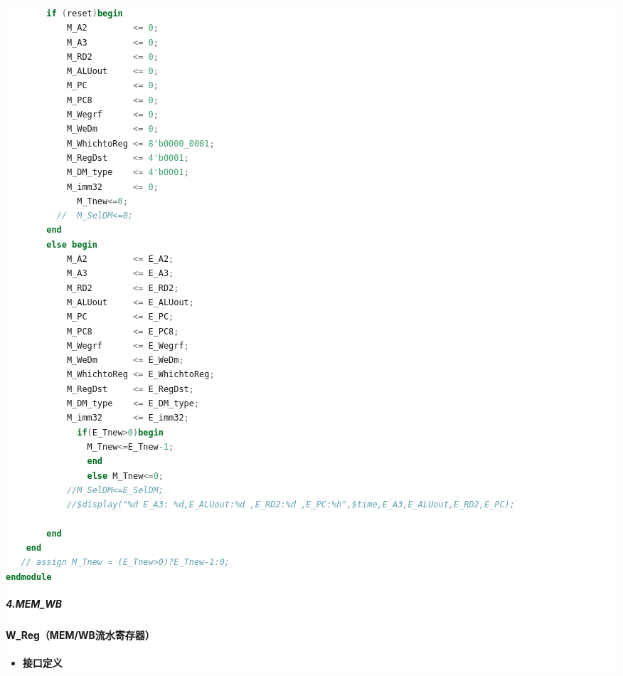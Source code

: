   ```verilog
          if (reset)begin
              M_A2         <= 0;
              M_A3         <= 0;
              M_RD2        <= 0;
              M_ALUout     <= 0;
              M_PC         <= 0;
              M_PC8        <= 0;
              M_Wegrf      <= 0;
              M_WeDm       <= 0;
              M_WhichtoReg <= 8'b0000_0001;
              M_RegDst     <= 4'b0001;
              M_DM_type    <= 4'b0001;
              M_imm32      <= 0;
  				M_Tnew<=0;
            //  M_SelDM<=0;
          end
          else begin
              M_A2         <= E_A2;
              M_A3         <= E_A3;
              M_RD2        <= E_RD2;
              M_ALUout     <= E_ALUout;
              M_PC         <= E_PC;
              M_PC8        <= E_PC8;
              M_Wegrf      <= E_Wegrf;
              M_WeDm       <= E_WeDm;
              M_WhichtoReg <= E_WhichtoReg;
              M_RegDst     <= E_RegDst;
              M_DM_type    <= E_DM_type;
              M_imm32      <= E_imm32;
  				if(E_Tnew>0)begin
  				  M_Tnew<=E_Tnew-1;
  				  end
  				  else M_Tnew<=0;
              //M_SelDM<=E_SelDM;
              //$display("%d E_A3: %d,E_ALUout:%d ,E_RD2:%d ,E_PC:%h",$time,E_A3,E_ALUout,E_RD2,E_PC);
              
          end
      end
     // assign M_Tnew = (E_Tnew>0)?E_Tnew-1:0;
  endmodule
  
  ```
  
  

##### 4.MEM_WB

#### W_Reg（MEM/WB流水寄存器）

- **接口定义**
